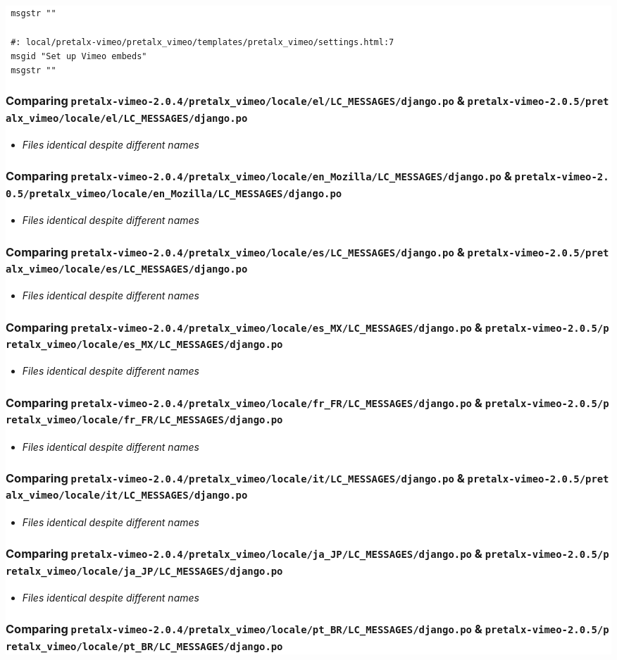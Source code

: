 ```diff
 msgstr ""
 
 #: local/pretalx-vimeo/pretalx_vimeo/templates/pretalx_vimeo/settings.html:7
 msgid "Set up Vimeo embeds"
 msgstr ""
```

### Comparing `pretalx-vimeo-2.0.4/pretalx_vimeo/locale/el/LC_MESSAGES/django.po` & `pretalx-vimeo-2.0.5/pretalx_vimeo/locale/el/LC_MESSAGES/django.po`

 * *Files identical despite different names*

### Comparing `pretalx-vimeo-2.0.4/pretalx_vimeo/locale/en_Mozilla/LC_MESSAGES/django.po` & `pretalx-vimeo-2.0.5/pretalx_vimeo/locale/en_Mozilla/LC_MESSAGES/django.po`

 * *Files identical despite different names*

### Comparing `pretalx-vimeo-2.0.4/pretalx_vimeo/locale/es/LC_MESSAGES/django.po` & `pretalx-vimeo-2.0.5/pretalx_vimeo/locale/es/LC_MESSAGES/django.po`

 * *Files identical despite different names*

### Comparing `pretalx-vimeo-2.0.4/pretalx_vimeo/locale/es_MX/LC_MESSAGES/django.po` & `pretalx-vimeo-2.0.5/pretalx_vimeo/locale/es_MX/LC_MESSAGES/django.po`

 * *Files identical despite different names*

### Comparing `pretalx-vimeo-2.0.4/pretalx_vimeo/locale/fr_FR/LC_MESSAGES/django.po` & `pretalx-vimeo-2.0.5/pretalx_vimeo/locale/fr_FR/LC_MESSAGES/django.po`

 * *Files identical despite different names*

### Comparing `pretalx-vimeo-2.0.4/pretalx_vimeo/locale/it/LC_MESSAGES/django.po` & `pretalx-vimeo-2.0.5/pretalx_vimeo/locale/it/LC_MESSAGES/django.po`

 * *Files identical despite different names*

### Comparing `pretalx-vimeo-2.0.4/pretalx_vimeo/locale/ja_JP/LC_MESSAGES/django.po` & `pretalx-vimeo-2.0.5/pretalx_vimeo/locale/ja_JP/LC_MESSAGES/django.po`

 * *Files identical despite different names*

### Comparing `pretalx-vimeo-2.0.4/pretalx_vimeo/locale/pt_BR/LC_MESSAGES/django.po` & `pretalx-vimeo-2.0.5/pretalx_vimeo/locale/pt_BR/LC_MESSAGES/django.po`
